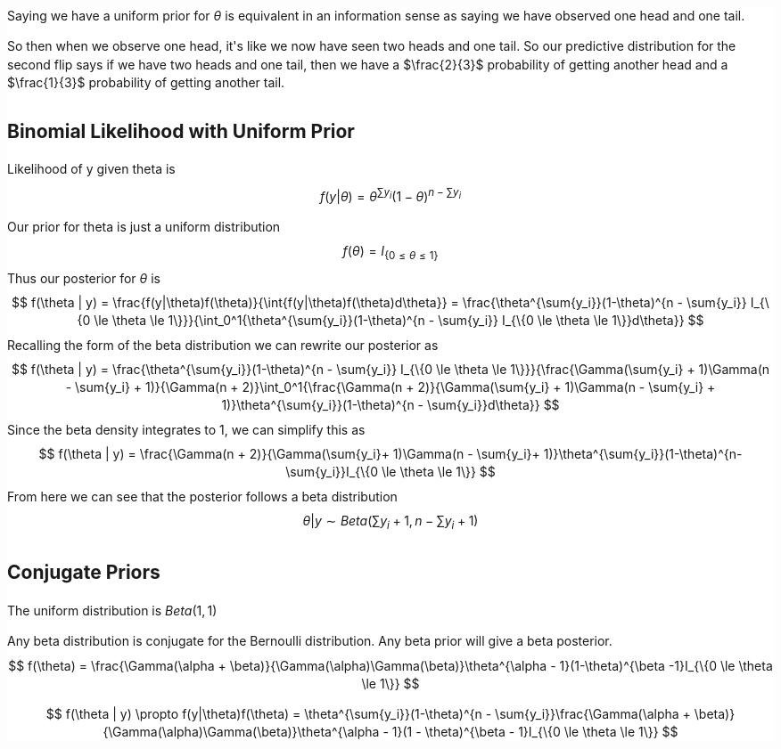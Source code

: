 Saying we have a uniform prior for $\theta$ is equivalent in an information sense as saying we have observed one head and one tail.

So then when we observe one head, it's like we now have seen two heads and one tail. So our predictive distribution for the second flip says if we have two heads and one tail, then we have a $\frac{2}{3}$ probability of getting another head and a $\frac{1}{3}$ probability of getting another tail.

## Binomial Likelihood with Uniform Prior

Likelihood of y given theta is
$$
f(y|\theta) = \theta^{\sum{y_i}}(1-\theta)^{n - \sum{y_i}}
$$

Our prior for theta is just a uniform distribution
$$
f(\theta) = I_{\{0 \le \theta \le 1\}}
$$
Thus our posterior for $\theta$ is
$$
f(\theta | y) = \frac{f(y|\theta)f(\theta)}{\int{f(y|\theta)f(\theta)d\theta}} = \frac{\theta^{\sum{y_i}}(1-\theta)^{n - \sum{y_i}}  I_{\{0 \le \theta \le 1\}}}{\int_0^1{\theta^{\sum{y_i}}(1-\theta)^{n - \sum{y_i}}  I_{\{0 \le \theta \le 1\}}d\theta}}
$$
Recalling the form of the beta distribution we can rewrite our posterior as
$$
f(\theta | y) = \frac{\theta^{\sum{y_i}}(1-\theta)^{n - \sum{y_i}}  I_{\{0 \le \theta \le 1\}}}{\frac{\Gamma(\sum{y_i} + 1)\Gamma(n - \sum{y_i} + 1)}{\Gamma(n + 2)}\int_0^1{\frac{\Gamma(n + 2)}{\Gamma(\sum{y_i} + 1)\Gamma(n - \sum{y_i} + 1)}\theta^{\sum{y_i}}(1-\theta)^{n - \sum{y_i}}d\theta}}
$$
Since the beta density integrates to $1$, we can simplify this as
$$
f(\theta | y) = \frac{\Gamma(n + 2)}{\Gamma(\sum{y_i}+ 1)\Gamma(n - \sum{y_i}+ 1)}\theta^{\sum{y_i}}(1-\theta)^{n-\sum{y_i}}I_{\{0 \le \theta \le 1\}}
$$
From here we can see that the posterior follows a beta distribution
$$
\theta | y \sim Beta(\sum{y_i} + 1, n - \sum{y_i} + 1)
$$

## Conjugate Priors

The uniform distribution is $Beta(1, 1)$ 

Any beta distribution is conjugate for the Bernoulli distribution. Any beta prior will give a beta posterior.
$$
f(\theta) = \frac{\Gamma(\alpha + \beta)}{\Gamma(\alpha)\Gamma(\beta)}\theta^{\alpha - 1}(1-\theta)^{\beta -1}I_{\{0 \le \theta \le 1\}}
$$

$$
f(\theta | y) \propto f(y|\theta)f(\theta) = \theta^{\sum{y_i}}(1-\theta)^{n - \sum{y_i}}\frac{\Gamma(\alpha + \beta)}{\Gamma(\alpha)\Gamma(\beta)}\theta^{\alpha - 1}(1 - \theta)^{\beta - 1}I_{\{0 \le \theta \le 1\}}
$$
